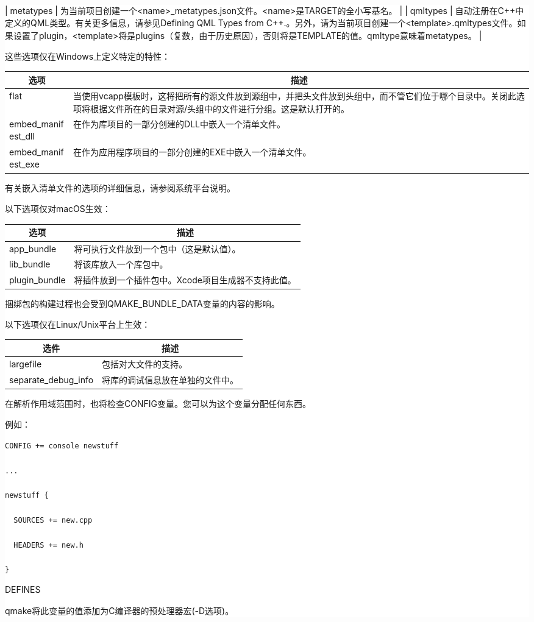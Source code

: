 | metatypes           | 为当前项目创建一个\<name>\_metatypes.json文件。\<name>是TARGET的全小写基名。                                                                                                                     |
| qmltypes            | 自动注册在C++中定义的QML类型。有关更多信息，请参见Defining QML Types from C++.。另外，请为当前项目创建一个\<template>.qmltypes文件。如果设置了plugin，\<template>将是plugins（复数，由于历史原因），否则将是TEMPLATE的值。qmltype意味着metatypes。 |

这些选项仅在Windows上定义特定的特性：

| **选项**               | **描述**                                                                                   |
| -------------------- | ---------------------------------------------------------------------------------------- |
| flat                 | 当使用vcapp模板时，这将把所有的源文件放到源组中，并把头文件放到头组中，而不管它们位于哪个目录中。关闭此选项将根据文件所在的目录对源/头组中的文件进行分组。这是默认打开的。 |
| embed\_manifest\_dll | 在作为库项目的一部分创建的DLL中嵌入一个清单文件。                                                               |
| embed\_manifest\_exe | 在作为应用程序项目的一部分创建的EXE中嵌入一个清单文件。                                                            |

有关嵌入清单文件的选项的详细信息，请参阅系统平台说明。

以下选项仅对macOS生效：

| **选项**         | **描述**                       |
| -------------- | ---------------------------- |
| app\_bundle    | 将可执行文件放到一个包中（这是默认值）。         |
| lib\_bundle    | 将该库放入一个库包中。                  |
| plugin\_bundle | 将插件放到一个插件包中。Xcode项目生成器不支持此值。 |

捆绑包的构建过程也会受到QMAKE\_BUNDLE\_DATA变量的内容的影响。

以下选项仅在Linux/Unix平台上生效：

| **选件**                | **描述**           |
| --------------------- | ---------------- |
| largefile             | 包括对大文件的支持。       |
| separate\_debug\_info | 将库的调试信息放在单独的文件中。 |

在解析作用域范围时，也将检查CONFIG变量。您可以为这个变量分配任何东西。

例如：
```
CONFIG += console newstuff

...

newstuff {

  SOURCES += new.cpp

  HEADERS += new.h

}
```
DEFINES

qmake将此变量的值添加为C编译器的预处理器宏(-D选项)。
